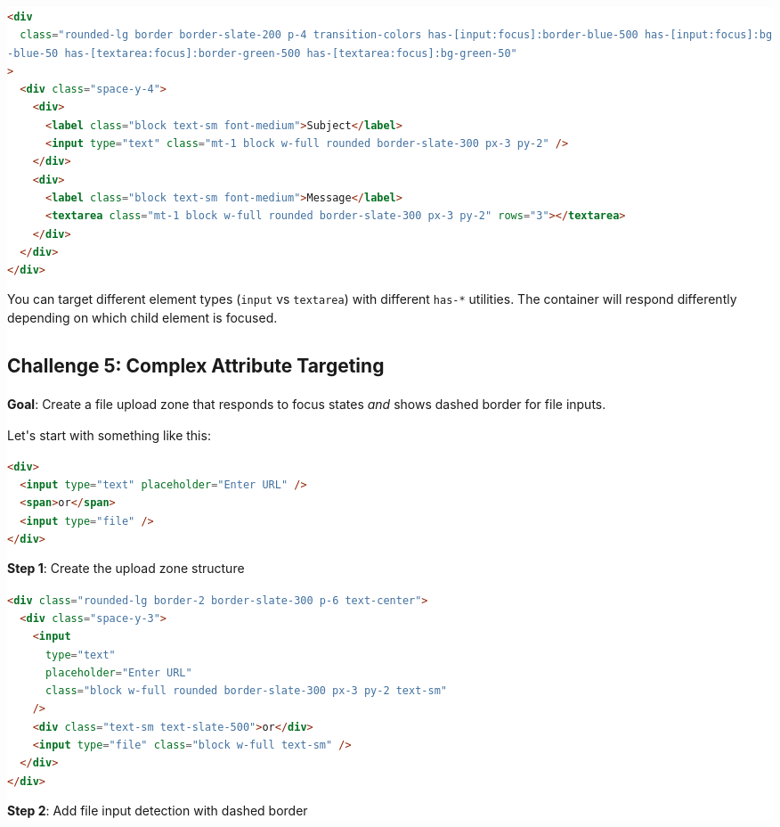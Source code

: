 ```html
<div
  class="rounded-lg border border-slate-200 p-4 transition-colors has-[input:focus]:border-blue-500 has-[input:focus]:bg-blue-50 has-[textarea:focus]:border-green-500 has-[textarea:focus]:bg-green-50"
>
  <div class="space-y-4">
    <div>
      <label class="block text-sm font-medium">Subject</label>
      <input type="text" class="mt-1 block w-full rounded border-slate-300 px-3 py-2" />
    </div>
    <div>
      <label class="block text-sm font-medium">Message</label>
      <textarea class="mt-1 block w-full rounded border-slate-300 px-3 py-2" rows="3"></textarea>
    </div>
  </div>
</div>
```

You can target different element types (`input` vs `textarea`) with different `has-*` utilities. The container will respond differently depending on which child element is focused.

## Challenge 5: Complex Attribute Targeting

**Goal**: Create a file upload zone that responds to focus states _and_ shows dashed border for file inputs.

Let's start with something like this:

```html
<div>
  <input type="text" placeholder="Enter URL" />
  <span>or</span>
  <input type="file" />
</div>
```

**Step 1**: Create the upload zone structure

```html
<div class="rounded-lg border-2 border-slate-300 p-6 text-center">
  <div class="space-y-3">
    <input
      type="text"
      placeholder="Enter URL"
      class="block w-full rounded border-slate-300 px-3 py-2 text-sm"
    />
    <div class="text-sm text-slate-500">or</div>
    <input type="file" class="block w-full text-sm" />
  </div>
</div>
```

**Step 2**: Add file input detection with dashed border
